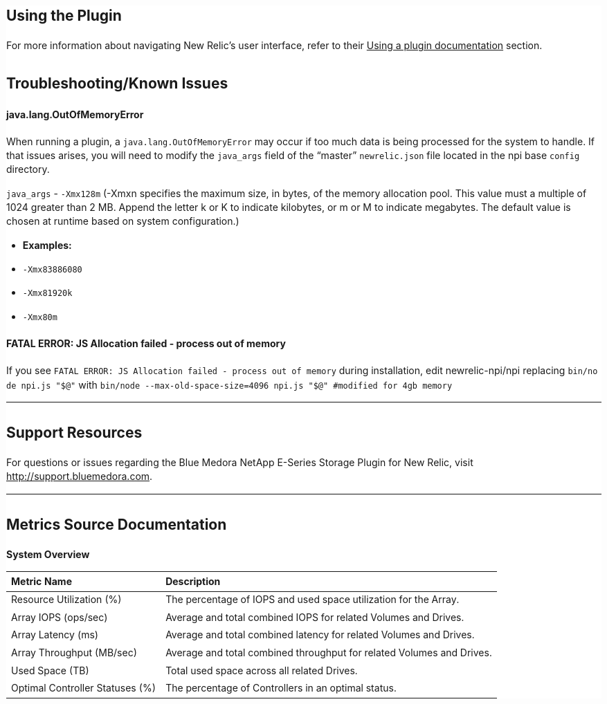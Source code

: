 ## Using the Plugin
For more information about navigating New Relic’s user interface, refer to their [Using a plugin documentation](https://docs.newrelic.com/docs/plugins/plugins-new-relic/using-plugins/using-plugin) section.

## Troubleshooting/Known Issues
#### java.lang.OutOfMemoryError

When running a plugin, a `java.lang.OutOfMemoryError` may occur if too much data is being processed for the system to handle. If that issues arises, you will need to modify the `java_args` field of the “master” `newrelic.json` file located in the npi base `config` directory.

`java_args` - `-Xmx128m` (-Xmxn specifies the maximum size, in bytes, of the memory allocation pool. This value must a multiple of 1024 greater than 2 MB. Append the letter k or K to indicate kilobytes, or m or M to indicate megabytes. The default value is chosen at runtime based on system configuration.)

- **Examples:**

- `-Xmx83886080`

- `-Xmx81920k`

- `-Xmx80m`



#### FATAL ERROR: JS Allocation failed - process out of memory

If you see `FATAL ERROR: JS Allocation failed - process out of memory` during installation, edit newrelic-npi/npi replacing `bin/node npi.js "$@"` with `bin/node --max-old-space-size=4096 npi.js "$@" #modified for 4gb memory`

----

## Support Resources
For questions or issues regarding the Blue Medora NetApp E-Series Storage Plugin for New Relic, visit http://support.bluemedora.com. 

----

## Metrics Source Documentation

**System Overview**

| Metric Name  |  Description |
|:------------- |:-------------|
| Resource Utilization (%)  | The percentage of IOPS and used space utilization for the Array. |
| Array IOPS (ops/sec)  | Average and total combined IOPS for related Volumes and Drives. |
| Array Latency (ms)  | Average and total combined latency for related Volumes and Drives. |
| Array Throughput (MB/sec)  | Average and total combined throughput for related Volumes and Drives. |
| Used Space (TB)  | Total used space across all related Drives. |
| Optimal Controller Statuses (%)  | The percentage of Controllers in an optimal status. |
